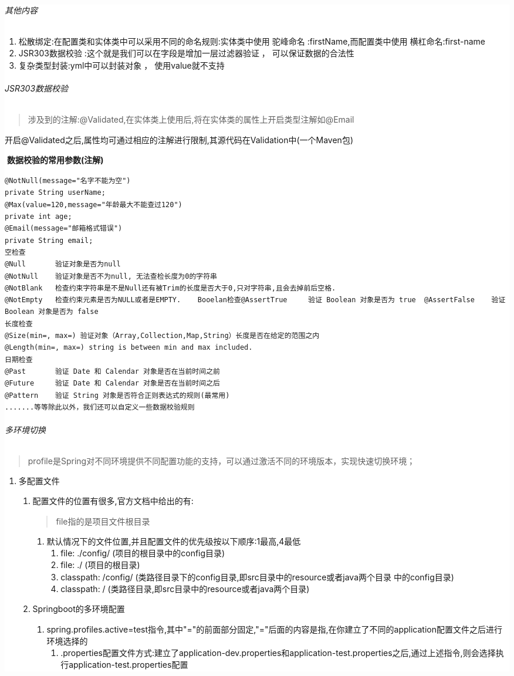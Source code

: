###### 其他内容

1. 松散绑定:在配置类和实体类中可以采用不同的命名规则:实体类中使用 驼峰命名 :firstName,而配置类中使用 横杠命名:first-name
2. JSR303数据校验 :这个就是我们可以在字段是增加一层过滤器验证 ， 可以保证数据的合法性
3. 复杂类型封装:yml中可以封装对象 ， 使用value就不支持

###### JSR303数据校验

> 涉及到的注解:@Validated,在实体类上使用后,将在实体类的属性上开启类型注解如@Email

​	开启@Validated之后,属性均可通过相应的注解进行限制,其源代码在Validation中(一个Maven包)

​	**数据校验的常用参数(注解)**

```txt
@NotNull(message="名字不能为空")
private String userName;
@Max(value=120,message="年龄最大不能查过120")
private int age;
@Email(message="邮箱格式错误")
private String email;
空检查
@Null       验证对象是否为null
@NotNull    验证对象是否不为null, 无法查检长度为0的字符串
@NotBlank   检查约束字符串是不是Null还有被Trim的长度是否大于0,只对字符串,且会去掉前后空格.
@NotEmpty   检查约束元素是否为NULL或者是EMPTY.    Booelan检查@AssertTrue     验证 Boolean 对象是否为 true  @AssertFalse    验证 Boolean 对象是否为 false      
长度检查
@Size(min=, max=) 验证对象（Array,Collection,Map,String）长度是否在给定的范围之内  
@Length(min=, max=) string is between min and max included.
日期检查
@Past       验证 Date 和 Calendar 对象是否在当前时间之前  
@Future     验证 Date 和 Calendar 对象是否在当前时间之后  
@Pattern    验证 String 对象是否符合正则表达式的规则(最常用)
.......等等除此以外，我们还可以自定义一些数据校验规则
```

###### 多环境切换

> profile是Spring对不同环境提供不同配置功能的支持，可以通过激活不同的环境版本，实现快速切换环境；

1. 多配置文件

   1. 配置文件的位置有很多,官方文档中给出的有:

      > file指的是项目文件根目录

      1. 默认情况下的文件位置,并且配置文件的优先级按以下顺序:1最高,4最低
         1. file: ./config/    (项目的根目录中的config目录)
         2. file: ./    (项目的根目录)
         3. classpath: /config/    (类路径目录下的config目录,即src目录中的resource或者java两个目录 中的config目录)
         4. classpath: /    (类路径目录,即src目录中的resource或者java两个目录)

   2. Springboot的多环境配置

      1. spring.profiles.active=test指令,其中"="的前面部分固定,"="后面的内容是指,在你建立了不同的application配置文件之后进行环境选择的
         1. .properties配置文件方式:建立了application-dev.properties和application-test.properties之后,通过上述指令,则会选择执行application-test.properties配置
